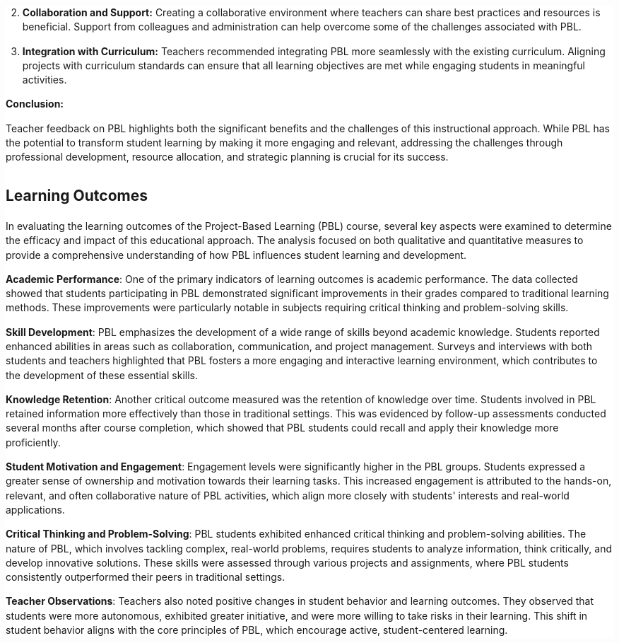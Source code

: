 2. **Collaboration and Support:**
   Creating a collaborative environment where teachers can share best practices and resources is beneficial. Support from colleagues and administration can help overcome some of the challenges associated with PBL.

3. **Integration with Curriculum:**
   Teachers recommended integrating PBL more seamlessly with the existing curriculum. Aligning projects with curriculum standards can ensure that all learning objectives are met while engaging students in meaningful activities.

**Conclusion:**

Teacher feedback on PBL highlights both the significant benefits and the challenges of this instructional approach. While PBL has the potential to transform student learning by making it more engaging and relevant, addressing the challenges through professional development, resource allocation, and strategic planning is crucial for its success.
## Learning Outcomes
In evaluating the learning outcomes of the Project-Based Learning (PBL) course, several key aspects were examined to determine the efficacy and impact of this educational approach. The analysis focused on both qualitative and quantitative measures to provide a comprehensive understanding of how PBL influences student learning and development.

**Academic Performance**: One of the primary indicators of learning outcomes is academic performance. The data collected showed that students participating in PBL demonstrated significant improvements in their grades compared to traditional learning methods. These improvements were particularly notable in subjects requiring critical thinking and problem-solving skills.

**Skill Development**: PBL emphasizes the development of a wide range of skills beyond academic knowledge. Students reported enhanced abilities in areas such as collaboration, communication, and project management. Surveys and interviews with both students and teachers highlighted that PBL fosters a more engaging and interactive learning environment, which contributes to the development of these essential skills.

**Knowledge Retention**: Another critical outcome measured was the retention of knowledge over time. Students involved in PBL retained information more effectively than those in traditional settings. This was evidenced by follow-up assessments conducted several months after course completion, which showed that PBL students could recall and apply their knowledge more proficiently.

**Student Motivation and Engagement**: Engagement levels were significantly higher in the PBL groups. Students expressed a greater sense of ownership and motivation towards their learning tasks. This increased engagement is attributed to the hands-on, relevant, and often collaborative nature of PBL activities, which align more closely with students' interests and real-world applications.

**Critical Thinking and Problem-Solving**: PBL students exhibited enhanced critical thinking and problem-solving abilities. The nature of PBL, which involves tackling complex, real-world problems, requires students to analyze information, think critically, and develop innovative solutions. These skills were assessed through various projects and assignments, where PBL students consistently outperformed their peers in traditional settings.

**Teacher Observations**: Teachers also noted positive changes in student behavior and learning outcomes. They observed that students were more autonomous, exhibited greater initiative, and were more willing to take risks in their learning. This shift in student behavior aligns with the core principles of PBL, which encourage active, student-centered learning.

